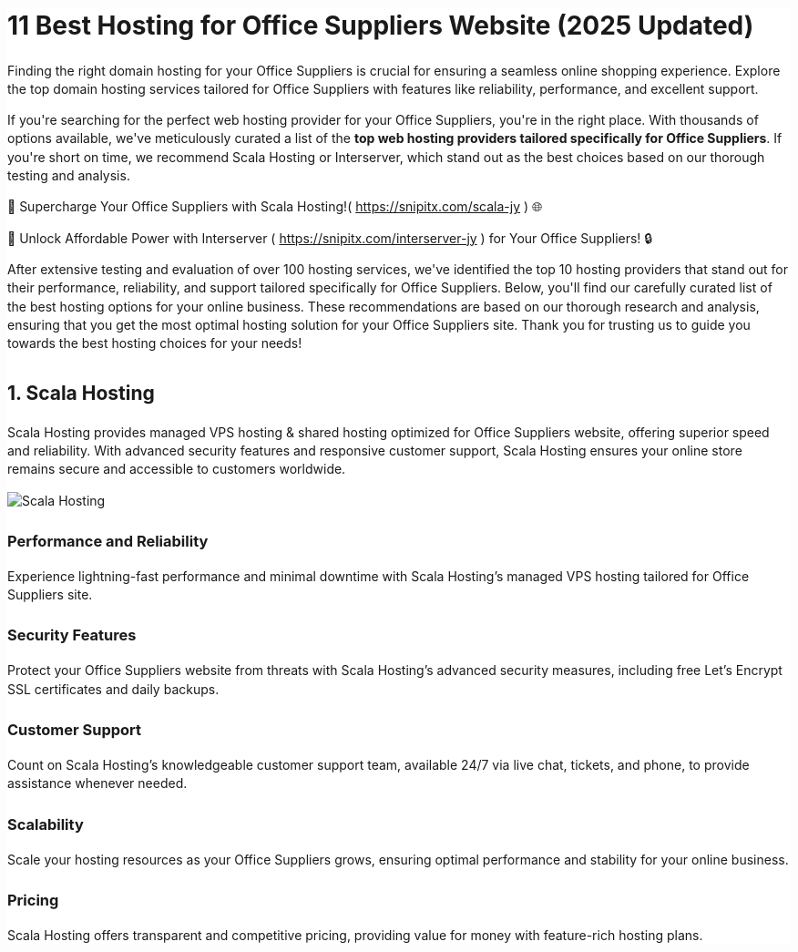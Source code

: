 # 11 Best Hosting for Office Suppliers Website (2025 Updated)

Finding the right domain hosting for your Office Suppliers is crucial for ensuring a seamless online shopping experience. Explore the top domain hosting services tailored for Office Suppliers with features like reliability, performance, and excellent support.

If you're searching for the perfect web hosting provider for your Office Suppliers, you're in the right place. With thousands of options available, we've meticulously curated a list of the **top web hosting providers tailored specifically for Office Suppliers**. If you're short on time, we recommend Scala Hosting or Interserver, which stand out as the best choices based on our thorough testing and analysis.

🚀 Supercharge Your Office Suppliers with Scala Hosting!( https://snipitx.com/scala-jy ) 🌐 

💸 Unlock Affordable Power with Interserver ( https://snipitx.com/interserver-jy ) for Your Office Suppliers! 🔒

After extensive testing and evaluation of over 100 hosting services, we've identified the top 10 hosting providers that stand out for their performance, reliability, and support tailored specifically for Office Suppliers. Below, you'll find our carefully curated list of the best hosting options for your online business. These recommendations are based on our thorough research and analysis, ensuring that you get the most optimal hosting solution for your Office Suppliers site. Thank you for trusting us to guide you towards the best hosting choices for your needs!

## 1. Scala Hosting

Scala Hosting provides managed VPS hosting & shared hosting optimized for Office Suppliers website, offering superior speed and reliability. With advanced security features and responsive customer support, Scala Hosting ensures your online store remains secure and accessible to customers worldwide.

![Scala Hosting](https://i.imgur.com/uJ5JIK3.png "Scala Web Hosting")

### Performance and Reliability
Experience lightning-fast performance and minimal downtime with Scala Hosting’s managed VPS hosting tailored for Office Suppliers site.

### Security Features
Protect your Office Suppliers website from threats with Scala Hosting’s advanced security measures, including free Let’s Encrypt SSL certificates and daily backups.

### Customer Support
Count on Scala Hosting’s knowledgeable customer support team, available 24/7 via live chat, tickets, and phone, to provide assistance whenever needed.

### Scalability
Scale your hosting resources as your Office Suppliers grows, ensuring optimal performance and stability for your online business.

### Pricing
Scala Hosting offers transparent and competitive pricing, providing value for money with feature-rich hosting plans.
